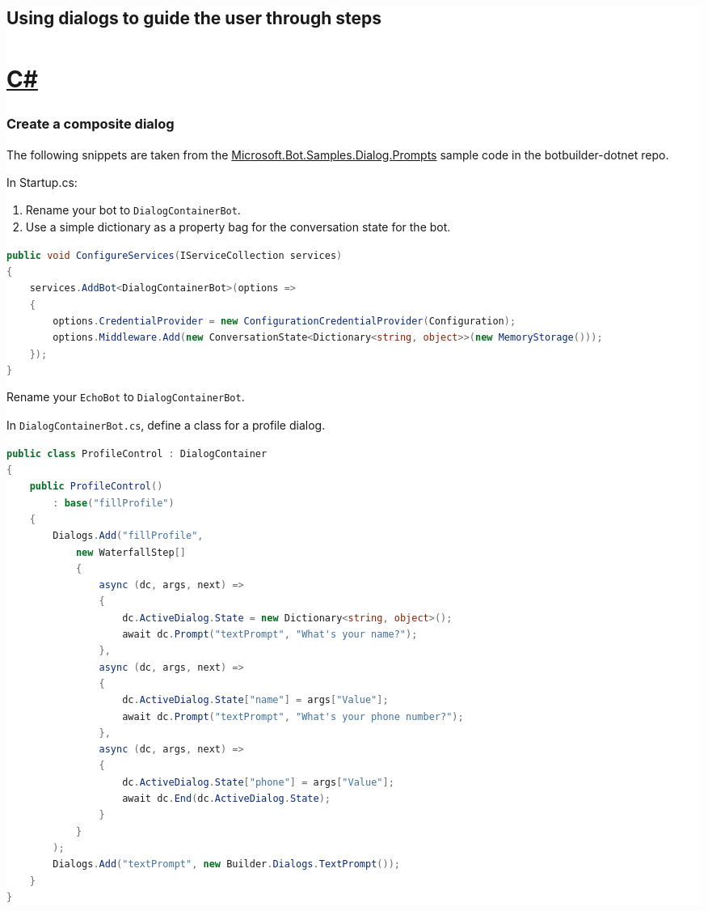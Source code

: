 

## Using dialogs to guide the user through steps

# [C#](#tab/csharp)

### Create a composite dialog

The following snippets are taken from the [Microsoft.Bot.Samples.Dialog.Prompts](https://github.com/Microsoft/botbuilder-dotnet/tree/master/samples/MIcrosoft.Bot.Samples.Dialog.Prompts) sample code in the botbuilder-dotnet repo.

In Startup.cs:
1.  Rename your bot to `DialogContainerBot`.
1.  Use a simple dictionary as a property bag for the conversation state for the bot.

```csharp
public void ConfigureServices(IServiceCollection services)
{
    services.AddBot<DialogContainerBot>(options =>
    {
        options.CredentialProvider = new ConfigurationCredentialProvider(Configuration);
        options.Middleware.Add(new ConversationState<Dictionary<string, object>>(new MemoryStorage()));
    });
}
```

Rename your `EchoBot` to `DialogContainerBot`.

In `DialogContainerBot.cs`, define a class for a profile dialog.

```csharp
public class ProfileControl : DialogContainer
{
    public ProfileControl()
        : base("fillProfile")
    {
        Dialogs.Add("fillProfile", 
            new WaterfallStep[]
            {
                async (dc, args, next) =>
                {
                    dc.ActiveDialog.State = new Dictionary<string, object>();
                    await dc.Prompt("textPrompt", "What's your name?");
                },
                async (dc, args, next) =>
                {
                    dc.ActiveDialog.State["name"] = args["Value"];
                    await dc.Prompt("textPrompt", "What's your phone number?");
                },
                async (dc, args, next) =>
                {
                    dc.ActiveDialog.State["phone"] = args["Value"];
                    await dc.End(dc.ActiveDialog.State);
                }
            }
        );
        Dialogs.Add("textPrompt", new Builder.Dialogs.TextPrompt());
    }
}
```
